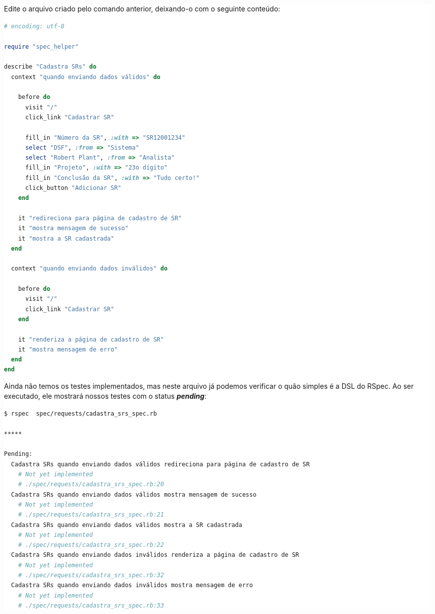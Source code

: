 Edite o arquivo criado pelo comando anterior, deixando-o com o seguinte conteúdo:

```ruby
# encoding: utf-8

require "spec_helper"

describe "Cadastra SRs" do
  context "quando enviando dados válidos" do
    
    before do
      visit "/"
      click_link "Cadastrar SR"
      
      fill_in "Número da SR", :with => "SR12001234"
      select "DSF", :from => "Sistema"
      select "Robert Plant", :from => "Analista"
      fill_in "Projeto", :with => "23o dígito"
      fill_in "Conclusão da SR", :with => "Tudo certo!"
      click_button "Adicionar SR"
    end
    
    it "redireciona para página de cadastro de SR"
    it "mostra mensagem de sucesso"
    it "mostra a SR cadastrada"
  end
  
  context "quando enviando dados inválidos" do
    
    before do
      visit "/"
      click_link "Cadastrar SR"
    end

    it "renderiza a página de cadastro de SR"
    it "mostra mensagem de erro"
  end    
end
```

Ainda não temos os testes implementados, mas neste arquivo já podemos verificar o quão simples é a DSL do RSpec. Ao ser executado, ele mostrará nossos testes com o status ***pending***:

```bash
$ rspec  spec/requests/cadastra_srs_spec.rb 

*****

Pending:
  Cadastra SRs quando enviando dados válidos redireciona para página de cadastro de SR
    # Not yet implemented
    # ./spec/requests/cadastra_srs_spec.rb:20
  Cadastra SRs quando enviando dados válidos mostra mensagem de sucesso
    # Not yet implemented
    # ./spec/requests/cadastra_srs_spec.rb:21
  Cadastra SRs quando enviando dados válidos mostra a SR cadastrada
    # Not yet implemented
    # ./spec/requests/cadastra_srs_spec.rb:22
  Cadastra SRs quando enviando dados inválidos renderiza a página de cadastro de SR
    # Not yet implemented
    # ./spec/requests/cadastra_srs_spec.rb:32
  Cadastra SRs quando enviando dados inválidos mostra mensagem de erro
    # Not yet implemented
    # ./spec/requests/cadastra_srs_spec.rb:33

```
